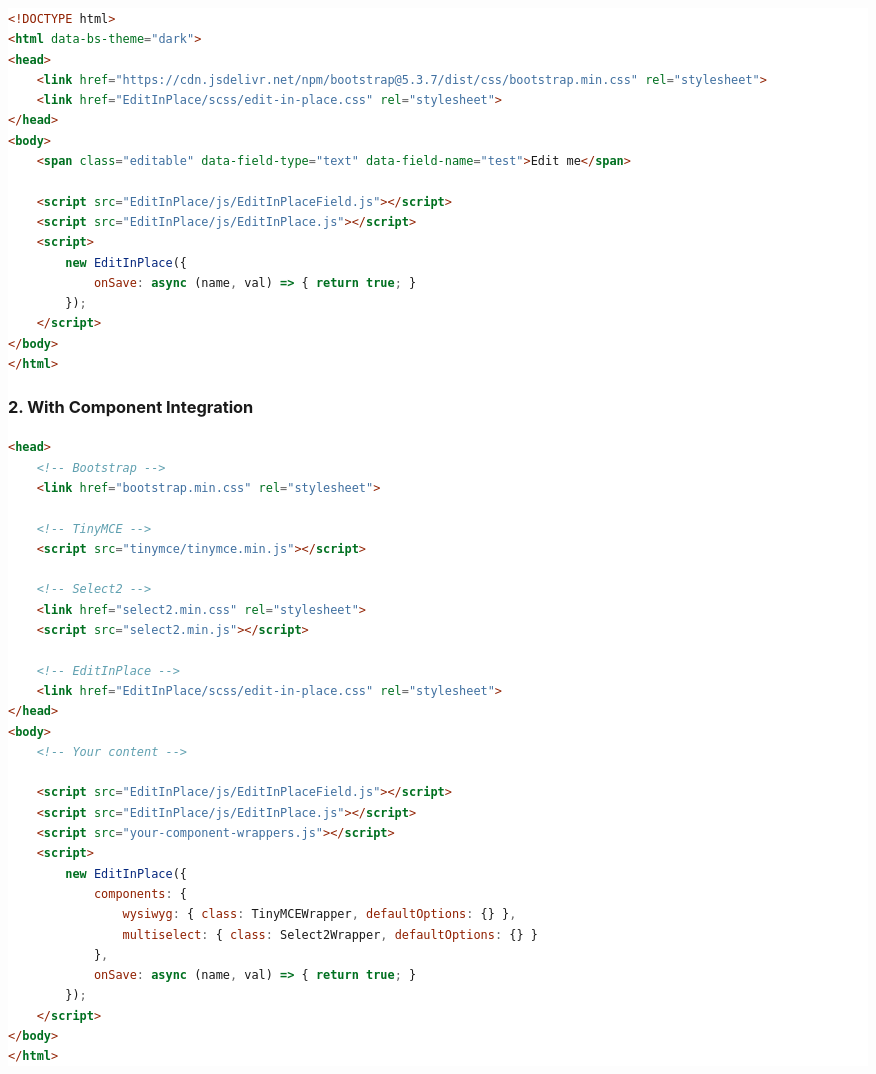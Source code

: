 ```html
<!DOCTYPE html>
<html data-bs-theme="dark">
<head>
	<link href="https://cdn.jsdelivr.net/npm/bootstrap@5.3.7/dist/css/bootstrap.min.css" rel="stylesheet">
	<link href="EditInPlace/scss/edit-in-place.css" rel="stylesheet">
</head>
<body>
	<span class="editable" data-field-type="text" data-field-name="test">Edit me</span>

	<script src="EditInPlace/js/EditInPlaceField.js"></script>
	<script src="EditInPlace/js/EditInPlace.js"></script>
	<script>
		new EditInPlace({
			onSave: async (name, val) => { return true; }
		});
	</script>
</body>
</html>
```

### 2. With Component Integration

```html
<head>
	<!-- Bootstrap -->
	<link href="bootstrap.min.css" rel="stylesheet">

	<!-- TinyMCE -->
	<script src="tinymce/tinymce.min.js"></script>

	<!-- Select2 -->
	<link href="select2.min.css" rel="stylesheet">
	<script src="select2.min.js"></script>

	<!-- EditInPlace -->
	<link href="EditInPlace/scss/edit-in-place.css" rel="stylesheet">
</head>
<body>
	<!-- Your content -->

	<script src="EditInPlace/js/EditInPlaceField.js"></script>
	<script src="EditInPlace/js/EditInPlace.js"></script>
	<script src="your-component-wrappers.js"></script>
	<script>
		new EditInPlace({
			components: {
				wysiwyg: { class: TinyMCEWrapper, defaultOptions: {} },
				multiselect: { class: Select2Wrapper, defaultOptions: {} }
			},
			onSave: async (name, val) => { return true; }
		});
	</script>
</body>
</html>
```

